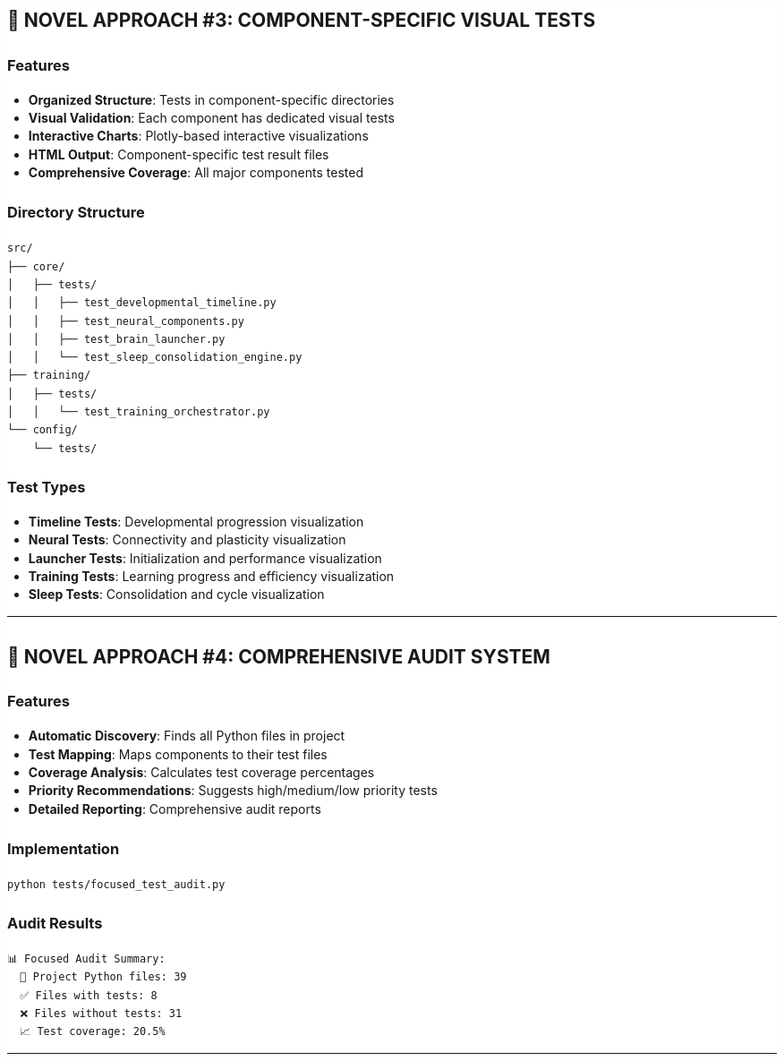 
## 🚀 **NOVEL APPROACH #3: COMPONENT-SPECIFIC VISUAL TESTS**

### **Features**
- **Organized Structure**: Tests in component-specific directories
- **Visual Validation**: Each component has dedicated visual tests
- **Interactive Charts**: Plotly-based interactive visualizations
- **HTML Output**: Component-specific test result files
- **Comprehensive Coverage**: All major components tested

### **Directory Structure**
```
src/
├── core/
│   ├── tests/
│   │   ├── test_developmental_timeline.py
│   │   ├── test_neural_components.py
│   │   ├── test_brain_launcher.py
│   │   └── test_sleep_consolidation_engine.py
├── training/
│   ├── tests/
│   │   └── test_training_orchestrator.py
└── config/
    └── tests/
```

### **Test Types**
- **Timeline Tests**: Developmental progression visualization
- **Neural Tests**: Connectivity and plasticity visualization
- **Launcher Tests**: Initialization and performance visualization
- **Training Tests**: Learning progress and efficiency visualization
- **Sleep Tests**: Consolidation and cycle visualization

---

## 🚀 **NOVEL APPROACH #4: COMPREHENSIVE AUDIT SYSTEM**

### **Features**
- **Automatic Discovery**: Finds all Python files in project
- **Test Mapping**: Maps components to their test files
- **Coverage Analysis**: Calculates test coverage percentages
- **Priority Recommendations**: Suggests high/medium/low priority tests
- **Detailed Reporting**: Comprehensive audit reports

### **Implementation**
```bash
python tests/focused_test_audit.py
```

### **Audit Results**
```
📊 Focused Audit Summary:
  📁 Project Python files: 39
  ✅ Files with tests: 8
  ❌ Files without tests: 31
  📈 Test coverage: 20.5%
```

---
